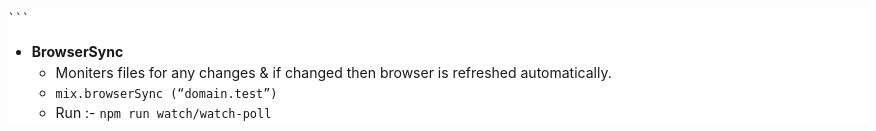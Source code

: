     ```
- **BrowserSync**
  - Moniters files for any changes & if changed then browser is refreshed automatically.
  - `mix.browserSync (“domain.test”)`
  - Run :- `npm run watch/watch-poll`
